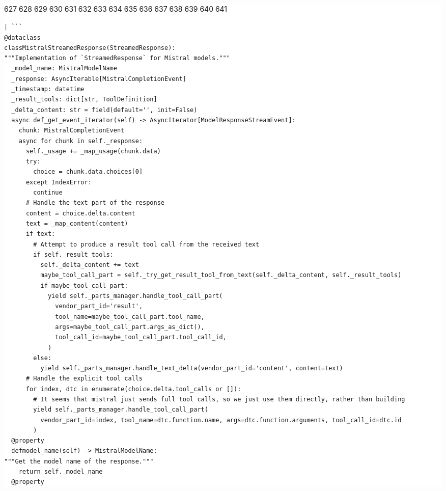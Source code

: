 627
628
629
630
631
632
633
634
635
636
637
638
639
640
641
```
| ```
@dataclass
classMistralStreamedResponse(StreamedResponse):
"""Implementation of `StreamedResponse` for Mistral models."""
  _model_name: MistralModelName
  _response: AsyncIterable[MistralCompletionEvent]
  _timestamp: datetime
  _result_tools: dict[str, ToolDefinition]
  _delta_content: str = field(default='', init=False)
  async def_get_event_iterator(self) -> AsyncIterator[ModelResponseStreamEvent]:
    chunk: MistralCompletionEvent
    async for chunk in self._response:
      self._usage += _map_usage(chunk.data)
      try:
        choice = chunk.data.choices[0]
      except IndexError:
        continue
      # Handle the text part of the response
      content = choice.delta.content
      text = _map_content(content)
      if text:
        # Attempt to produce a result tool call from the received text
        if self._result_tools:
          self._delta_content += text
          maybe_tool_call_part = self._try_get_result_tool_from_text(self._delta_content, self._result_tools)
          if maybe_tool_call_part:
            yield self._parts_manager.handle_tool_call_part(
              vendor_part_id='result',
              tool_name=maybe_tool_call_part.tool_name,
              args=maybe_tool_call_part.args_as_dict(),
              tool_call_id=maybe_tool_call_part.tool_call_id,
            )
        else:
          yield self._parts_manager.handle_text_delta(vendor_part_id='content', content=text)
      # Handle the explicit tool calls
      for index, dtc in enumerate(choice.delta.tool_calls or []):
        # It seems that mistral just sends full tool calls, so we just use them directly, rather than building
        yield self._parts_manager.handle_tool_call_part(
          vendor_part_id=index, tool_name=dtc.function.name, args=dtc.function.arguments, tool_call_id=dtc.id
        )
  @property
  defmodel_name(self) -> MistralModelName:
"""Get the model name of the response."""
    return self._model_name
  @property
```